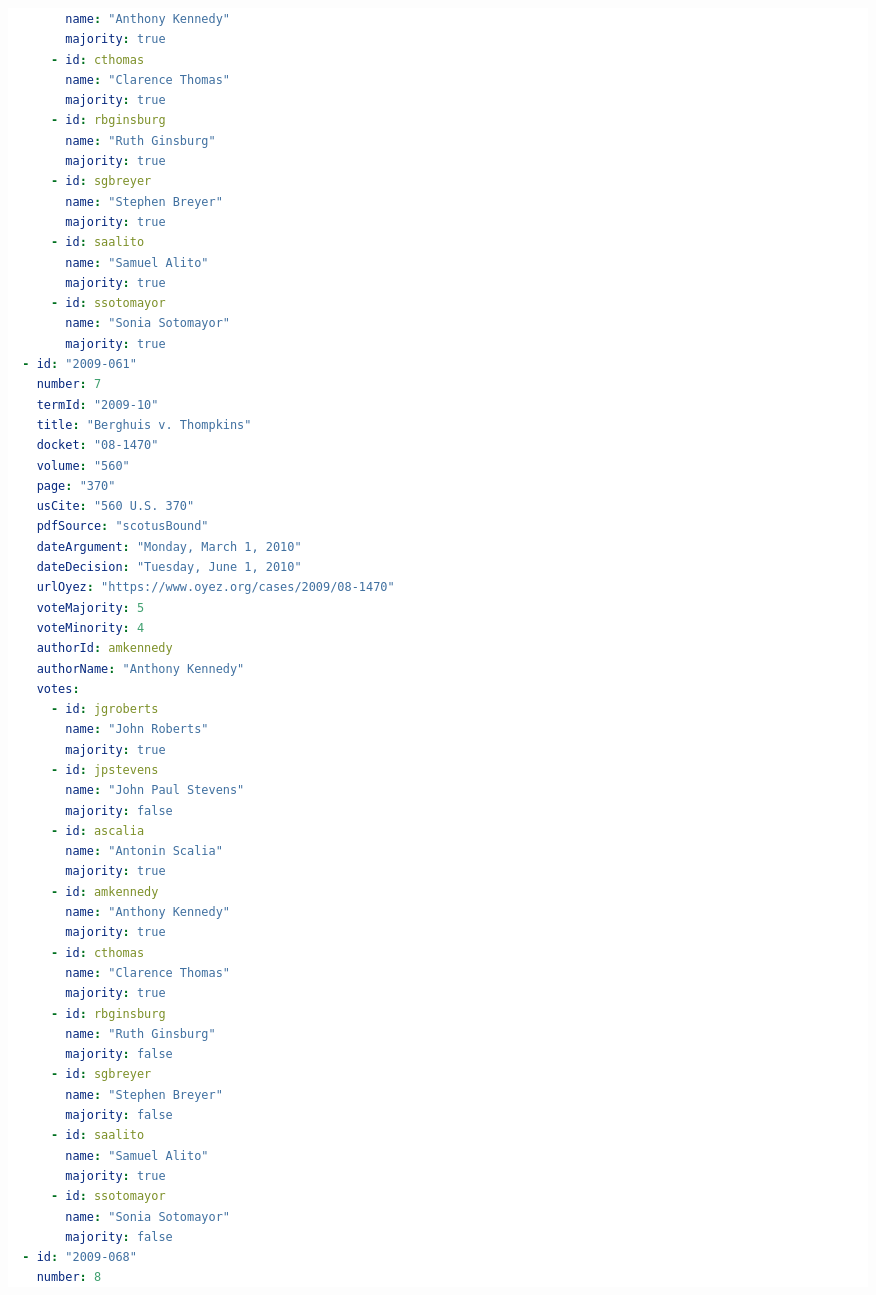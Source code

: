 ```yaml
        name: "Anthony Kennedy"
        majority: true
      - id: cthomas
        name: "Clarence Thomas"
        majority: true
      - id: rbginsburg
        name: "Ruth Ginsburg"
        majority: true
      - id: sgbreyer
        name: "Stephen Breyer"
        majority: true
      - id: saalito
        name: "Samuel Alito"
        majority: true
      - id: ssotomayor
        name: "Sonia Sotomayor"
        majority: true
  - id: "2009-061"
    number: 7
    termId: "2009-10"
    title: "Berghuis v. Thompkins"
    docket: "08-1470"
    volume: "560"
    page: "370"
    usCite: "560 U.S. 370"
    pdfSource: "scotusBound"
    dateArgument: "Monday, March 1, 2010"
    dateDecision: "Tuesday, June 1, 2010"
    urlOyez: "https://www.oyez.org/cases/2009/08-1470"
    voteMajority: 5
    voteMinority: 4
    authorId: amkennedy
    authorName: "Anthony Kennedy"
    votes:
      - id: jgroberts
        name: "John Roberts"
        majority: true
      - id: jpstevens
        name: "John Paul Stevens"
        majority: false
      - id: ascalia
        name: "Antonin Scalia"
        majority: true
      - id: amkennedy
        name: "Anthony Kennedy"
        majority: true
      - id: cthomas
        name: "Clarence Thomas"
        majority: true
      - id: rbginsburg
        name: "Ruth Ginsburg"
        majority: false
      - id: sgbreyer
        name: "Stephen Breyer"
        majority: false
      - id: saalito
        name: "Samuel Alito"
        majority: true
      - id: ssotomayor
        name: "Sonia Sotomayor"
        majority: false
  - id: "2009-068"
    number: 8
```